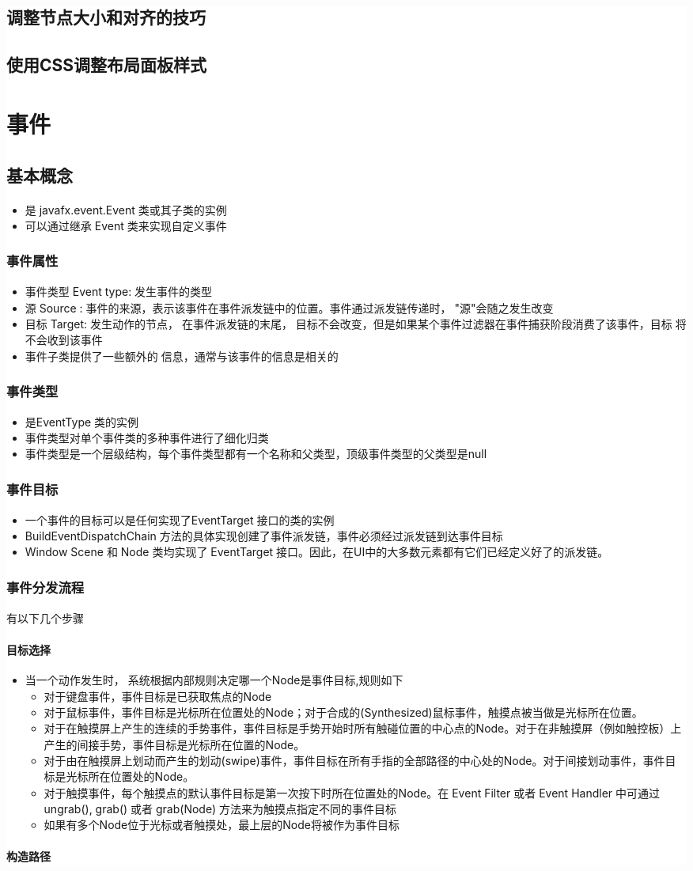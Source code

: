 

## 调整节点大小和对齐的技巧



## 使用CSS调整布局面板样式



# 事件

## 基本概念

- 是 javafx.event.Event 类或其子类的实例
- 可以通过继承 Event 类来实现自定义事件

### 事件属性

- 事件类型 Event type: 发生事件的类型
- 源 Source : 事件的来源，表示该事件在事件派发链中的位置。事件通过派发链传递时， "源"会随之发生改变
- 目标 Target: 发生动作的节点， 在事件派发链的末尾， 目标不会改变，但是如果某个事件过滤器在事件捕获阶段消费了该事件，目标 将不会收到该事件
- 事件子类提供了一些额外的 信息，通常与该事件的信息是相关的

### 事件类型

- 是EventType 类的实例
- 事件类型对单个事件类的多种事件进行了细化归类
- 事件类型是一个层级结构，每个事件类型都有一个名称和父类型，顶级事件类型的父类型是null

### 事件目标

- 一个事件的目标可以是任何实现了EventTarget 接口的类的实例
- BuildEventDispatchChain 方法的具体实现创建了事件派发链，事件必须经过派发链到达事件目标
- Window Scene 和 Node 类均实现了 EventTarget 接口。因此，在UI中的大多数元素都有它们已经定义好了的派发链。

### 事件分发流程

有以下几个步骤

#### 目标选择

- 当一个动作发生时， 系统根据内部规则决定哪一个Node是事件目标,规则如下
  - 对于键盘事件，事件目标是已获取焦点的Node
  - 对于鼠标事件，事件目标是光标所在位置处的Node；对于合成的(Synthesized)鼠标事件，触摸点被当做是光标所在位置。
  - 对于在触摸屏上产生的连续的手势事件，事件目标是手势开始时所有触碰位置的中心点的Node。对于在非触摸屏（例如触控板）上产生的间接手势，事件目标是光标所在位置的Node。
  - 对于由在触摸屏上划动而产生的划动(swipe)事件，事件目标在所有手指的全部路径的中心处的Node。对于间接划动事件，事件目标是光标所在位置处的Node。
  - 对于触摸事件，每个触摸点的默认事件目标是第一次按下时所在位置处的Node。在 Event Filter 或者 Event Handler 中可通过 ungrab(), grab() 或者 grab(Node) 方法来为触摸点指定不同的事件目标
  - 如果有多个Node位于光标或者触摸处，最上层的Node将被作为事件目标

#### 构造路径
